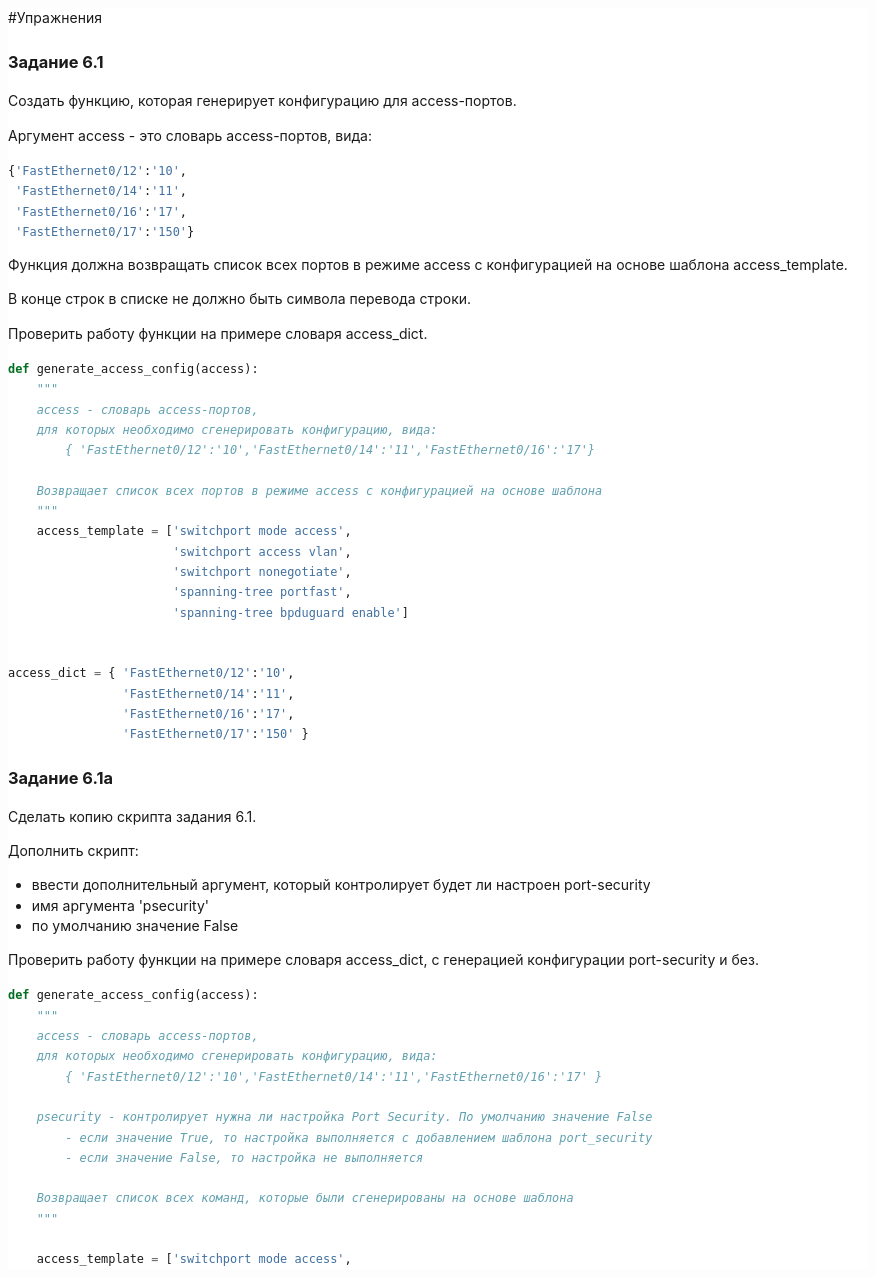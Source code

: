 #Упражнения

### Задание 6.1

Создать функцию, которая генерирует конфигурацию для access-портов.

Аргумент access - это словарь access-портов, вида:
```python
{'FastEthernet0/12':'10',
 'FastEthernet0/14':'11',
 'FastEthernet0/16':'17',
 'FastEthernet0/17':'150'}
```

Функция должна возвращать список всех портов в режиме access
с конфигурацией на основе шаблона access_template.

В конце строк в списке не должно быть символа перевода строки.

Проверить работу функции на примере словаря access_dict.

```python
def generate_access_config(access):
    """
    access - словарь access-портов,
    для которых необходимо сгенерировать конфигурацию, вида:
        { 'FastEthernet0/12':'10','FastEthernet0/14':'11','FastEthernet0/16':'17'}
    
    Возвращает список всех портов в режиме access с конфигурацией на основе шаблона
    """
    access_template = ['switchport mode access',
                       'switchport access vlan',
                       'switchport nonegotiate',
                       'spanning-tree portfast',
                       'spanning-tree bpduguard enable']


access_dict = { 'FastEthernet0/12':'10',
                'FastEthernet0/14':'11',
                'FastEthernet0/16':'17',
                'FastEthernet0/17':'150' }
```

### Задание 6.1a
Сделать копию скрипта задания 6.1.

Дополнить скрипт:
* ввести дополнительный аргумент, который контролирует будет ли настроен port-security
 * имя аргумента 'psecurity'
 * по умолчанию значение False

Проверить работу функции на примере словаря access_dict,
с генерацией конфигурации port-security и без.
```python
def generate_access_config(access):
    """
    access - словарь access-портов,
    для которых необходимо сгенерировать конфигурацию, вида:
        { 'FastEthernet0/12':'10','FastEthernet0/14':'11','FastEthernet0/16':'17' }
    
    psecurity - контролирует нужна ли настройка Port Security. По умолчанию значение False
        - если значение True, то настройка выполняется с добавлением шаблона port_security
        - если значение False, то настройка не выполняется
    
    Возвращает список всех команд, которые были сгенерированы на основе шаблона
    """

    access_template = ['switchport mode access',
```